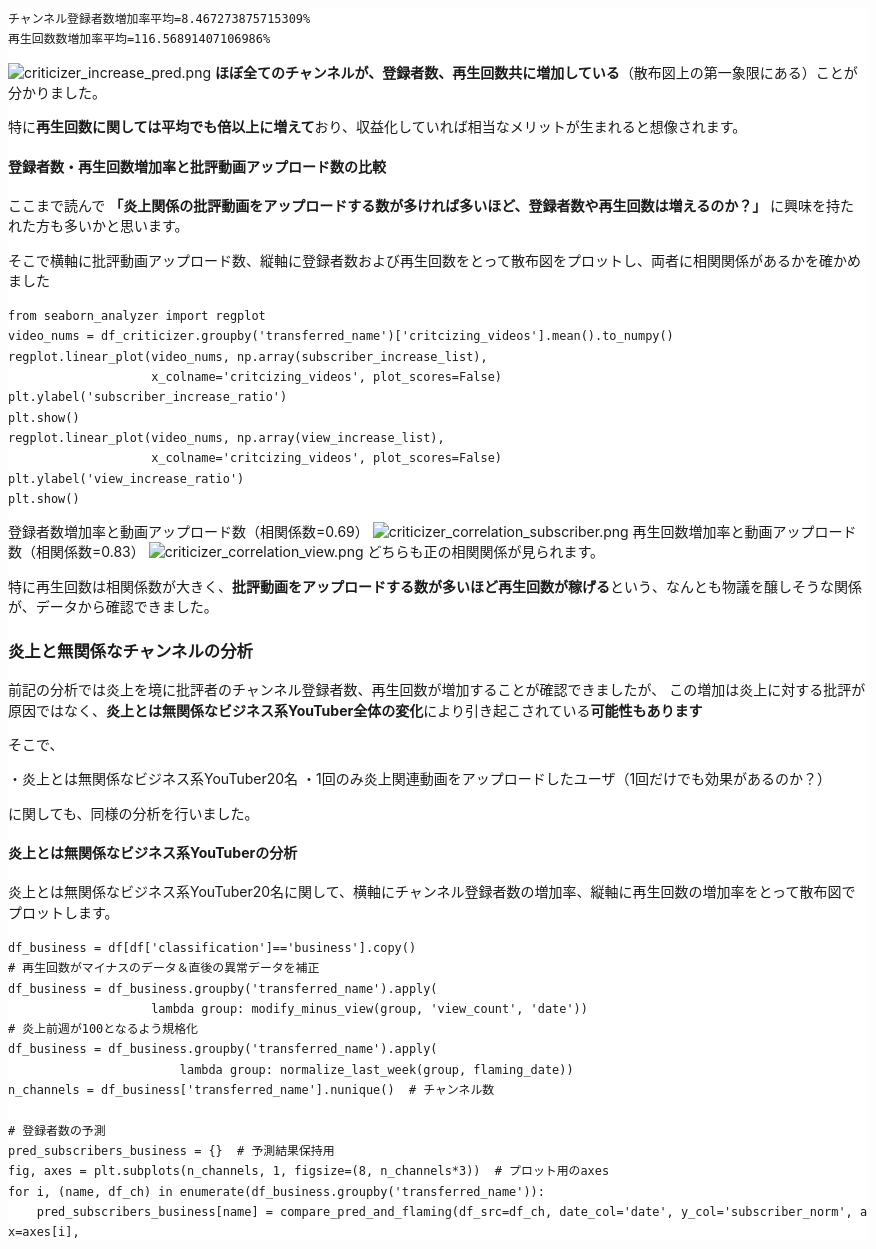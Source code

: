 ```
チャンネル登録者数増加率平均=8.467273875715309%
再生回数数増加率平均=116.56891407106986%
```
![criticizer_increase_pred.png](https://qiita-image-store.s3.ap-northeast-1.amazonaws.com/0/610167/b9975258-44ca-f20e-feb3-38a73176b444.png)
**ほぼ全てのチャンネルが、登録者数、再生回数共に増加している**（散布図上の第一象限にある）ことが分かりました。

特に**再生回数に関しては平均でも倍以上に増えて**おり、収益化していれば相当なメリットが生まれると想像されます。

#### 登録者数・再生回数増加率と批評動画アップロード数の比較
ここまで読んで
**「炎上関係の批評動画をアップロードする数が多ければ多いほど、登録者数や再生回数は増えるのか？」**
に興味を持たれた方も多いかと思います。

そこで横軸に批評動画アップロード数、縦軸に登録者数および再生回数をとって散布図をプロットし、両者に相関関係があるかを確かめました

```python:登録者数・再生回数増加率と批評動画アップロード数の比較
from seaborn_analyzer import regplot
video_nums = df_criticizer.groupby('transferred_name')['critcizing_videos'].mean().to_numpy()
regplot.linear_plot(video_nums, np.array(subscriber_increase_list), 
                    x_colname='critcizing_videos', plot_scores=False)
plt.ylabel('subscriber_increase_ratio')
plt.show()
regplot.linear_plot(video_nums, np.array(view_increase_list), 
                    x_colname='critcizing_videos', plot_scores=False)
plt.ylabel('view_increase_ratio')
plt.show()
```
登録者数増加率と動画アップロード数（相関係数=0.69）
![criticizer_correlation_subscriber.png](https://qiita-image-store.s3.ap-northeast-1.amazonaws.com/0/610167/9a0ccf8e-532d-ce29-d48c-78c03836dbcc.png)
再生回数増加率と動画アップロード数（相関係数=0.83）
![criticizer_correlation_view.png](https://qiita-image-store.s3.ap-northeast-1.amazonaws.com/0/610167/9101bf36-77cf-a7ba-4872-6445b4760eb3.png)
どちらも正の相関関係が見られます。

特に再生回数は相関係数が大きく、**批評動画をアップロードする数が多いほど再生回数が稼げる**という、なんとも物議を醸しそうな関係が、データから確認できました。

### 炎上と無関係なチャンネルの分析
前記の分析では炎上を境に批評者のチャンネル登録者数、再生回数が増加することが確認できましたが、
この増加は炎上に対する批評が原因ではなく、**炎上とは無関係なビジネス系YouTuber全体の変化**により引き起こされている**可能性もあります**

そこで、

・炎上とは無関係なビジネス系YouTuber20名
・1回のみ炎上関連動画をアップロードしたユーザ（1回だけでも効果があるのか？）

に関しても、同様の分析を行いました。

#### 炎上とは無関係なビジネス系YouTuberの分析
炎上とは無関係なビジネス系YouTuber20名に関して、横軸にチャンネル登録者数の増加率、縦軸に再生回数の増加率をとって散布図でプロットします。

```python:炎上とは無関係なビジネス系YouTuberの分析
df_business = df[df['classification']=='business'].copy()
# 再生回数がマイナスのデータ＆直後の異常データを補正
df_business = df_business.groupby('transferred_name').apply(
                    lambda group: modify_minus_view(group, 'view_count', 'date'))
# 炎上前週が100となるよう規格化
df_business = df_business.groupby('transferred_name').apply(
                        lambda group: normalize_last_week(group, flaming_date))
n_channels = df_business['transferred_name'].nunique()  # チャンネル数

# 登録者数の予測
pred_subscribers_business = {}  # 予測結果保持用
fig, axes = plt.subplots(n_channels, 1, figsize=(8, n_channels*3))  # プロット用のaxes
for i, (name, df_ch) in enumerate(df_business.groupby('transferred_name')):
    pred_subscribers_business[name] = compare_pred_and_flaming(df_src=df_ch, date_col='date', y_col='subscriber_norm', ax=axes[i],
```